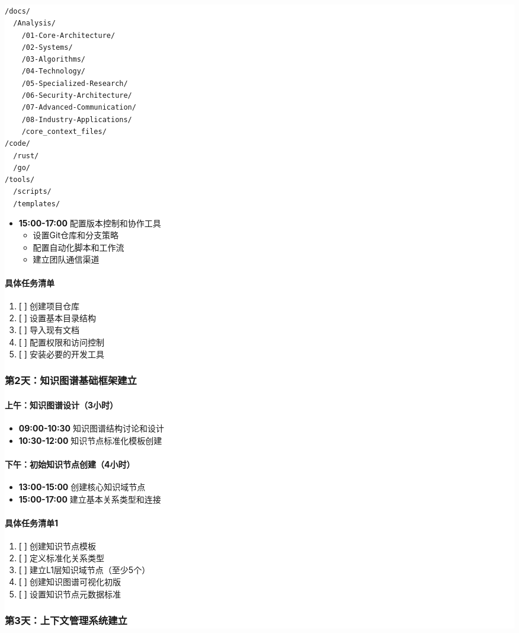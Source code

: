   ```text
  /docs/
    /Analysis/
      /01-Core-Architecture/
      /02-Systems/
      /03-Algorithms/
      /04-Technology/
      /05-Specialized-Research/
      /06-Security-Architecture/
      /07-Advanced-Communication/
      /08-Industry-Applications/
      /core_context_files/
  /code/
    /rust/
    /go/
  /tools/
    /scripts/
    /templates/
  ```

- **15:00-17:00** 配置版本控制和协作工具
  - 设置Git仓库和分支策略
  - 配置自动化脚本和工作流
  - 建立团队通信渠道

#### 具体任务清单

1. [ ] 创建项目仓库
2. [ ] 设置基本目录结构
3. [ ] 导入现有文档
4. [ ] 配置权限和访问控制
5. [ ] 安装必要的开发工具

### 第2天：知识图谱基础框架建立

#### 上午：知识图谱设计（3小时）

- **09:00-10:30** 知识图谱结构讨论和设计
- **10:30-12:00** 知识节点标准化模板创建

#### 下午：初始知识节点创建（4小时）

- **13:00-15:00** 创建核心知识域节点
- **15:00-17:00** 建立基本关系类型和连接

#### 具体任务清单1

1. [ ] 创建知识节点模板
2. [ ] 定义标准化关系类型
3. [ ] 建立L1层知识域节点（至少5个）
4. [ ] 创建知识图谱可视化初版
5. [ ] 设置知识节点元数据标准

### 第3天：上下文管理系统建立
